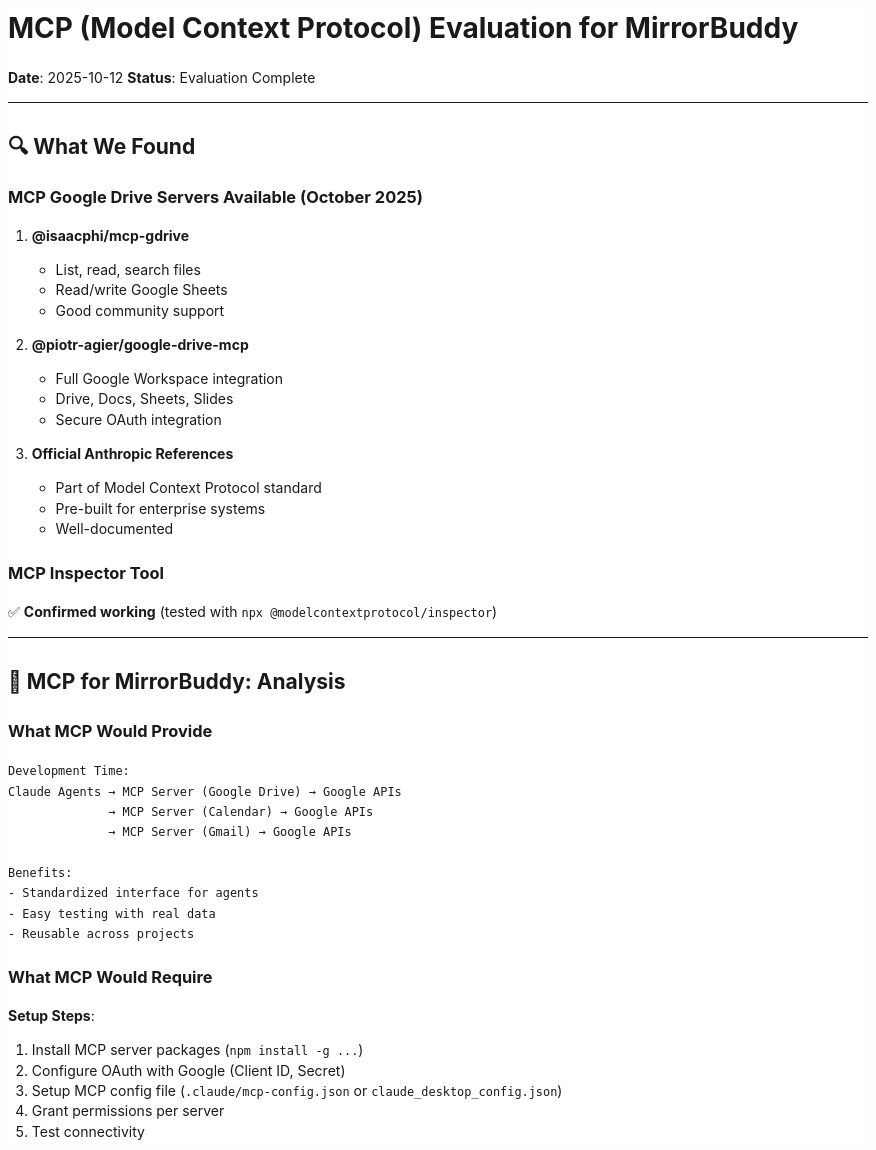 # MCP (Model Context Protocol) Evaluation for MirrorBuddy
**Date**: 2025-10-12
**Status**: Evaluation Complete

---

## 🔍 What We Found

### MCP Google Drive Servers Available (October 2025)

1. **@isaacphi/mcp-gdrive**
   - List, read, search files
   - Read/write Google Sheets
   - Good community support

2. **@piotr-agier/google-drive-mcp**
   - Full Google Workspace integration
   - Drive, Docs, Sheets, Slides
   - Secure OAuth integration

3. **Official Anthropic References**
   - Part of Model Context Protocol standard
   - Pre-built for enterprise systems
   - Well-documented

### MCP Inspector Tool
✅ **Confirmed working** (tested with `npx @modelcontextprotocol/inspector`)

---

## 🎯 MCP for MirrorBuddy: Analysis

### What MCP Would Provide

```
Development Time:
Claude Agents → MCP Server (Google Drive) → Google APIs
              → MCP Server (Calendar) → Google APIs
              → MCP Server (Gmail) → Google APIs

Benefits:
- Standardized interface for agents
- Easy testing with real data
- Reusable across projects
```

### What MCP Would Require

**Setup Steps**:
1. Install MCP server packages (`npm install -g ...`)
2. Configure OAuth with Google (Client ID, Secret)
3. Setup MCP config file (`.claude/mcp-config.json` or `claude_desktop_config.json`)
4. Grant permissions per server
5. Test connectivity

